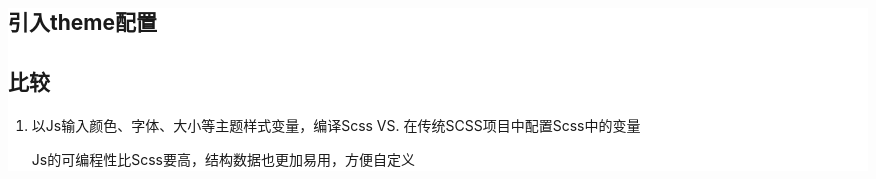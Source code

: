 


















## 引入theme配置







## 比较

1. 以Js输入颜色、字体、大小等主题样式变量，编译Scss VS. 在传统SCSS项目中配置Scss中的变量

   Js的可编程性比Scss要高，结构数据也更加易用，方便自定义



